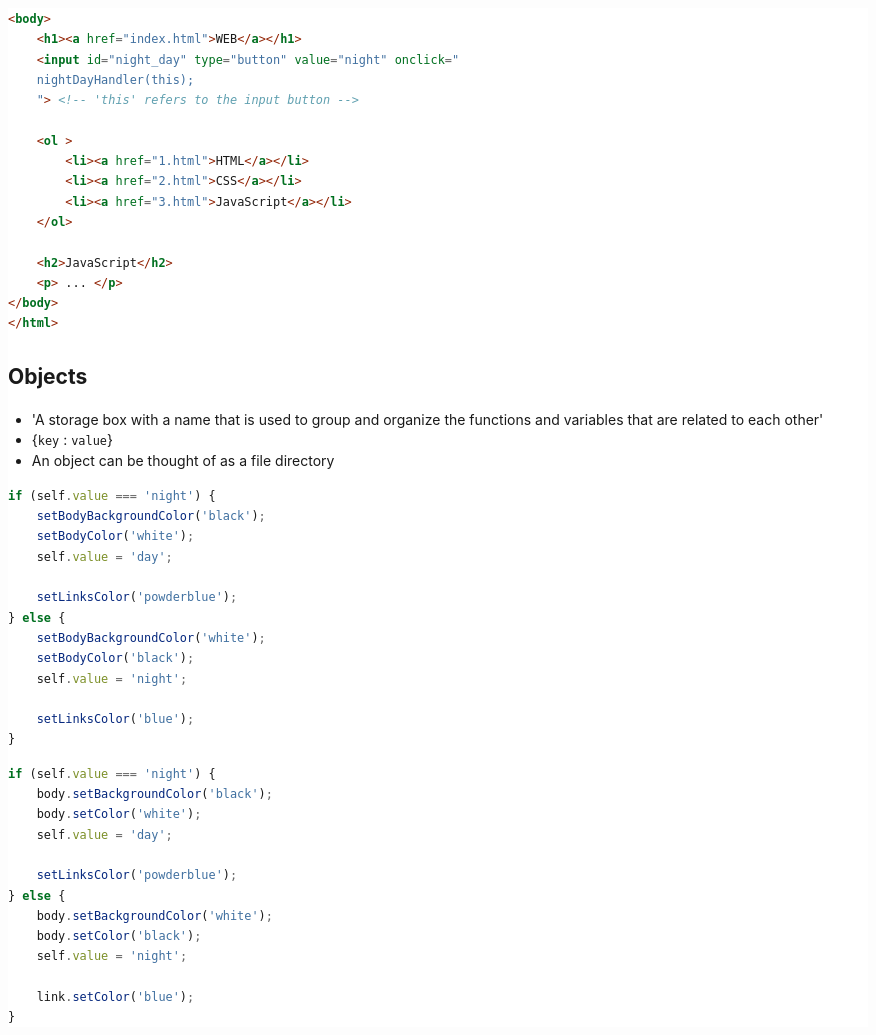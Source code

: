 ```html
<body>
    <h1><a href="index.html">WEB</a></h1>
    <input id="night_day" type="button" value="night" onclick="
    nightDayHandler(this);
    "> <!-- 'this' refers to the input button -->

    <ol >
        <li><a href="1.html">HTML</a></li>
        <li><a href="2.html">CSS</a></li>
        <li><a href="3.html">JavaScript</a></li>
    </ol>

    <h2>JavaScript</h2>
    <p> ... </p>
</body>
</html>
```

## Objects

- 'A storage box with a name that is used to group and organize the functions and variables that are related to each other'
- {`key` : `value`}
- An object can be thought of as a file directory

```javascript
if (self.value === 'night') {
    setBodyBackgroundColor('black');
    setBodyColor('white');
    self.value = 'day';

    setLinksColor('powderblue');
} else {
    setBodyBackgroundColor('white');
    setBodyColor('black');
    self.value = 'night';

    setLinksColor('blue');
}
```

```javascript
if (self.value === 'night') {
    body.setBackgroundColor('black');
    body.setColor('white');
    self.value = 'day';

    setLinksColor('powderblue');
} else {
    body.setBackgroundColor('white');
    body.setColor('black');
    self.value = 'night';

    link.setColor('blue');
}
```
